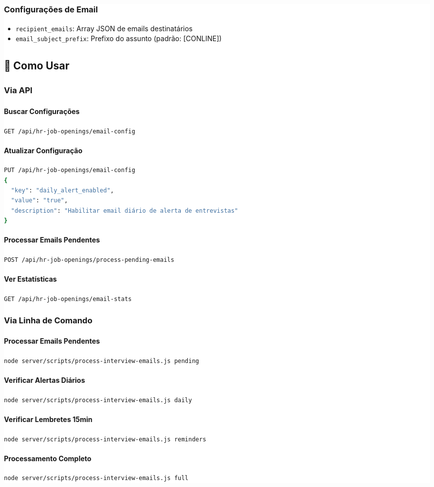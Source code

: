 ### Configurações de Email
- `recipient_emails`: Array JSON de emails destinatários
- `email_subject_prefix`: Prefixo do assunto (padrão: [CONLINE])

## 🚀 Como Usar

### Via API

#### Buscar Configurações
```bash
GET /api/hr-job-openings/email-config
```

#### Atualizar Configuração
```bash
PUT /api/hr-job-openings/email-config
{
  "key": "daily_alert_enabled",
  "value": "true",
  "description": "Habilitar email diário de alerta de entrevistas"
}
```

#### Processar Emails Pendentes
```bash
POST /api/hr-job-openings/process-pending-emails
```

#### Ver Estatísticas
```bash
GET /api/hr-job-openings/email-stats
```

### Via Linha de Comando

#### Processar Emails Pendentes
```bash
node server/scripts/process-interview-emails.js pending
```

#### Verificar Alertas Diários
```bash
node server/scripts/process-interview-emails.js daily
```

#### Verificar Lembretes 15min
```bash
node server/scripts/process-interview-emails.js reminders
```

#### Processamento Completo
```bash
node server/scripts/process-interview-emails.js full
```
